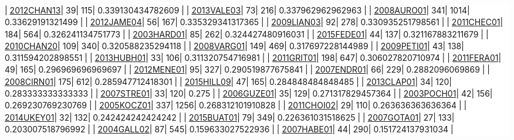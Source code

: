 |  [2012CHAN13](https://www.worldcubeassociation.org/competitions/2012CHAN13)|  39|  115|  0.339130434782609 |
|  [2013VALE03](https://www.worldcubeassociation.org/competitions/2013VALE03)|  73|  216|  0.337962962962963 |
|  [2008AURO01](https://www.worldcubeassociation.org/competitions/2008AURO01)|  341|  1014|  0.33629191321499 |
|  [2012JAME04](https://www.worldcubeassociation.org/competitions/2012JAME04)|  56|  167|  0.335329341317365 |
|  [2009LIAN03](https://www.worldcubeassociation.org/competitions/2009LIAN03)|  92|  278|  0.330935251798561 |
|  [2011CHEC01](https://www.worldcubeassociation.org/competitions/2011CHEC01)|  184|  564|  0.326241134751773 |
|  [2003HARD01](https://www.worldcubeassociation.org/competitions/2003HARD01)|  85|  262|  0.324427480916031 |
|  [2015FEDE01](https://www.worldcubeassociation.org/competitions/2015FEDE01)|  44|  137|  0.321167883211679 |
|  [2010CHAN20](https://www.worldcubeassociation.org/competitions/2010CHAN20)|  109|  340|  0.320588235294118 |
|  [2008VARG01](https://www.worldcubeassociation.org/competitions/2008VARG01)|  149|  469|  0.317697228144989 |
|  [2009PETI01](https://www.worldcubeassociation.org/competitions/2009PETI01)|  43|  138|  0.311594202898551 |
|  [2013HUBH01](https://www.worldcubeassociation.org/competitions/2013HUBH01)|  33|  106|  0.311320754716981 |
|  [2011GRIT01](https://www.worldcubeassociation.org/competitions/2011GRIT01)|  198|  647|  0.306027820710974 |
|  [2011FERA01](https://www.worldcubeassociation.org/competitions/2011FERA01)|  49|  165|  0.296969696969697 |
|  [2012MENE01](https://www.worldcubeassociation.org/competitions/2012MENE01)|  95|  327|  0.290519877675841 |
|  [2007ENDR01](https://www.worldcubeassociation.org/competitions/2007ENDR01)|  66|  229|  0.2882096069869 |
|  [2008CIRN01](https://www.worldcubeassociation.org/competitions/2008CIRN01)|  175|  612|  0.285947712418301 |
|  [2015HILL09](https://www.worldcubeassociation.org/competitions/2015HILL09)|  47|  165|  0.284848484848485 |
|  [2013CLAP01](https://www.worldcubeassociation.org/competitions/2013CLAP01)|  34|  120|  0.283333333333333 |
|  [2007STRE01](https://www.worldcubeassociation.org/competitions/2007STRE01)|  33|  120|  0.275 |
|  [2006GUZE01](https://www.worldcubeassociation.org/competitions/2006GUZE01)|  35|  129|  0.271317829457364 |
|  [2003POCH01](https://www.worldcubeassociation.org/competitions/2003POCH01)|  42|  156|  0.269230769230769 |
|  [2005KOCZ01](https://www.worldcubeassociation.org/competitions/2005KOCZ01)|  337|  1256|  0.268312101910828 |
|  [2011CHOI02](https://www.worldcubeassociation.org/competitions/2011CHOI02)|  29|  110|  0.263636363636364 |
|  [2014UKEY01](https://www.worldcubeassociation.org/competitions/2014UKEY01)|  32|  132|  0.242424242424242 |
|  [2015BUAT01](https://www.worldcubeassociation.org/competitions/2015BUAT01)|  79|  349|  0.226361031518625 |
|  [2007GOTA01](https://www.worldcubeassociation.org/competitions/2007GOTA01)|  27|  133|  0.203007518796992 |
|  [2004GALL02](https://www.worldcubeassociation.org/competitions/2004GALL02)|  87|  545|  0.159633027522936 |
|  [2007HABE01](https://www.worldcubeassociation.org/competitions/2007HABE01)|  44|  290|  0.151724137931034 |
